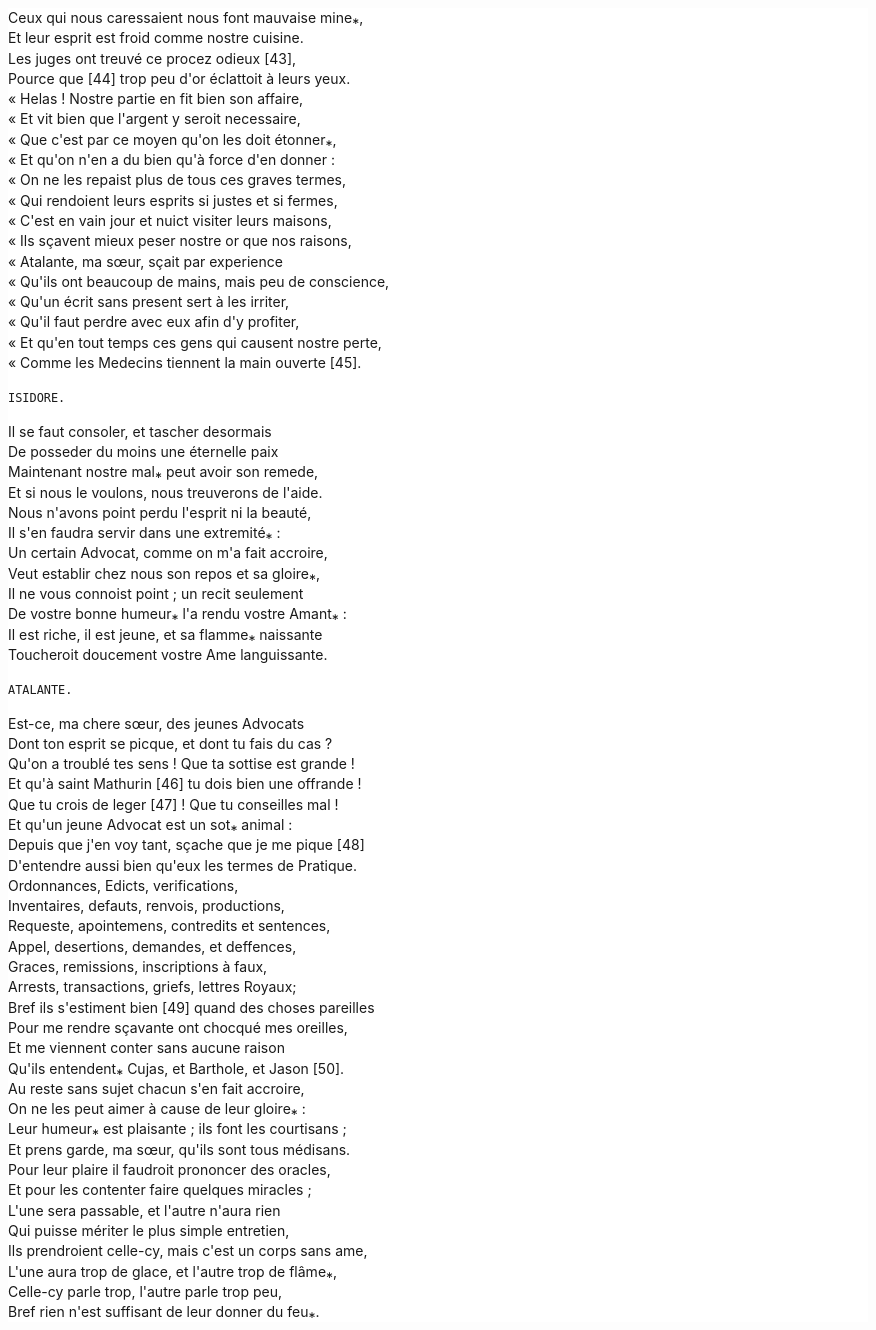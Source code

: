 Ceux qui nous caressaient nous font mauvaise mine⁎,  
Et leur esprit est froid comme nostre cuisine.  
Les juges ont treuvé ce procez odieux [43],  
Pource que [44] trop peu d'or éclattoit à leurs yeux.  
« Helas ! Nostre partie en fit bien son affaire,  
« Et vit bien que l'argent y seroit necessaire,  
« Que c'est par ce moyen qu'on les doit étonner⁎,  
« Et qu'on n'en a du bien qu'à force d'en donner :  
« On ne les repaist plus de tous ces graves termes,  
« Qui rendoient leurs esprits si justes et si fermes,  
« C'est en vain jour et nuict visiter leurs maisons,  
« Ils sçavent mieux peser nostre or que nos raisons,  
« Atalante, ma sœur, sçait par experience  
« Qu'ils ont beaucoup de mains, mais peu de conscience,  
« Qu'un écrit sans present sert à les irriter,  
« Qu'il faut perdre avec eux afin d'y profiter,  
« Et qu'en tout temps ces gens qui causent nostre perte,  
« Comme les Medecins tiennent la main ouverte [45].  

    ISIDORE.
Il se faut consoler, et tascher desormais  
De posseder du moins une éternelle paix  
Maintenant nostre mal⁎ peut avoir son remede,  
Et si nous le voulons, nous treuverons de l'aide.  
Nous n'avons point perdu l'esprit ni la beauté,  
Il s'en faudra servir dans une extremité⁎ :  
Un certain Advocat, comme on m'a fait accroire,  
Veut establir chez nous son repos et sa gloire⁎,  
Il ne vous connoist point ; un recit seulement  
De vostre bonne humeur⁎ l'a rendu vostre Amant⁎ :  
Il est riche, il est jeune, et sa flamme⁎ naissante  
Toucheroit doucement vostre Ame languissante.  

    ATALANTE.
Est-ce, ma chere sœur, des jeunes Advocats  
Dont ton esprit se picque, et dont tu fais du cas ?  
Qu'on a troublé tes sens ! Que ta sottise est grande !  
Et qu'à saint Mathurin [46] tu dois bien une offrande !  
Que tu crois de leger [47] ! Que tu conseilles mal !  
Et qu'un jeune Advocat est un sot⁎ animal :  
Depuis que j'en voy tant, sçache que je me pique [48]  
D'entendre aussi bien qu'eux les termes de Pratique.  
Ordonnances, Edicts, verifications,  
Inventaires, defauts, renvois, productions,  
Requeste, apointemens, contredits et sentences,  
Appel, desertions, demandes, et deffences,  
Graces, remissions, inscriptions à faux,  
Arrests, transactions, griefs, lettres Royaux;  
Bref ils s'estiment bien [49] quand des choses pareilles  
Pour me rendre sçavante ont chocqué mes oreilles,  
Et me viennent conter sans aucune raison  
Qu'ils entendent⁎ Cujas, et Barthole, et Jason [50].  
Au reste sans sujet chacun s'en fait accroire,  
On ne les peut aimer à cause de leur gloire⁎ :  
Leur humeur⁎ est plaisante ; ils font les courtisans ;  
Et prens garde, ma sœur, qu'ils sont tous médisans.  
Pour leur plaire il faudroit prononcer des oracles,  
Et pour les contenter faire quelques miracles ;  
L'une sera passable, et l'autre n'aura rien  
Qui puisse mériter le plus simple entretien,  
Ils prendroient celle-cy, mais c'est un corps sans ame,  
L'une aura trop de glace, et l'autre trop de flâme⁎,  
Celle-cy parle trop, l'autre parle trop peu,  
Bref rien n'est suffisant de leur donner du feu⁎.  
